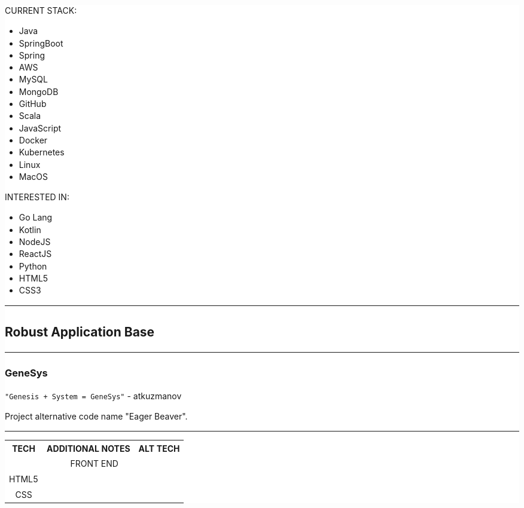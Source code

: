 CURRENT STACK:

- Java
- SpringBoot
- Spring
- AWS
- MySQL
- MongoDB
- GitHub
- Scala
- JavaScript
- Docker
- Kubernetes
- Linux
- MacOS

INTERESTED IN:

- Go Lang
- Kotlin
- NodeJS
- ReactJS
- Python
- HTML5
- CSS3

---

## Robust Application Base

---

### GeneSys

`"Genesis + System = GeneSys"` - atkuzmanov

Project alternative code name "Eager Beaver".

---

<table border="0" cellspacing="1" cellpadding="2">
  <tbody>
    <tr>
      <th>TECH</th>
      <th>ADDITIONAL NOTES</th>
      <th>ALT TECH</th>
    </tr>
    <tr>
      <td align="center" colspan="3">FRONT END</td>
    </tr>
    <tr>
      <td align="center">
      HTML5
      </td>
      <td align="center">
      </td>
      <td align="center">
      </td>
    </tr>
        <tr>
      <td align="center">
      CSS
      </td>
      <td align="center">
      </td>
      <td align="center">